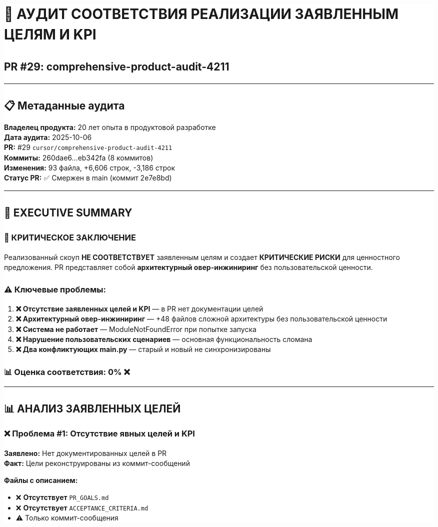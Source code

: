 # 🚨 АУДИТ СООТВЕТСТВИЯ РЕАЛИЗАЦИИ ЗАЯВЛЕННЫМ ЦЕЛЯМ И KPI
## PR #29: comprehensive-product-audit-4211

---

## 📋 Метаданные аудита

**Владелец продукта:** 20 лет опыта в продуктовой разработке  
**Дата аудита:** 2025-10-06  
**PR:** #29 `cursor/comprehensive-product-audit-4211`  
**Коммиты:** 260dae6...eb342fa (8 коммитов)  
**Изменения:** 93 файла, +6,606 строк, -3,186 строк  
**Статус PR:** ✅ Смержен в main (коммит 2e7e8bd)  

---

## 🎯 EXECUTIVE SUMMARY

### 🔴 КРИТИЧЕСКОЕ ЗАКЛЮЧЕНИЕ

Реализованный скоуп **НЕ СООТВЕТСТВУЕТ** заявленным целям и создает **КРИТИЧЕСКИЕ РИСКИ** для ценностного предложения. PR представляет собой **архитектурный овер-инжиниринг** без пользовательской ценности.

### ⚠️ Ключевые проблемы:

1. **❌ Отсутствие заявленных целей и KPI** — в PR нет документации целей
2. **❌ Архитектурный овер-инжиниринг** — +48 файлов сложной архитектуры без пользовательской ценности
3. **❌ Система не работает** — ModuleNotFoundError при попытке запуска
4. **❌ Нарушение пользовательских сценариев** — основная функциональность сломана
5. **❌ Два конфликтующих main.py** — старый и новый не синхронизированы

### 📊 Оценка соответствия: **0%** ❌

---

## 📊 АНАЛИЗ ЗАЯВЛЕННЫХ ЦЕЛЕЙ

### ❌ Проблема #1: Отсутствие явных целей и KPI

**Заявлено:** Нет документированных целей в PR  
**Факт:** Цели реконструированы из коммит-сообщений  

**Файлы с описанием:**
- ❌ **Отсутствует** `PR_GOALS.md`
- ❌ **Отсутствует** `ACCEPTANCE_CRITERIA.md`
- ⚠️ Только коммит-сообщения
